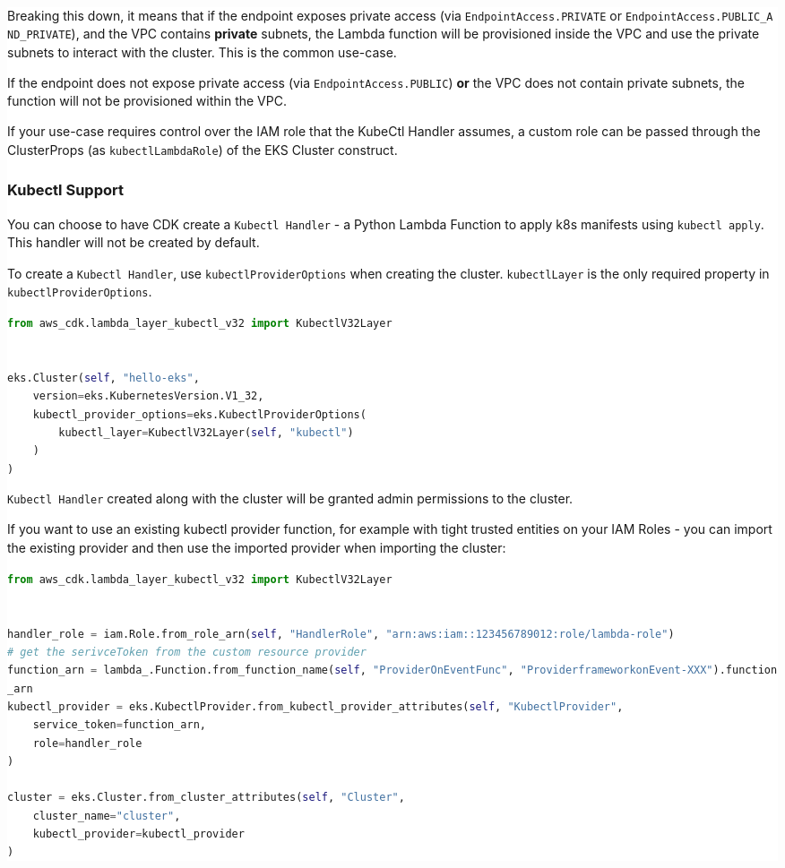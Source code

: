 Breaking this down, it means that if the endpoint exposes private access (via `EndpointAccess.PRIVATE` or `EndpointAccess.PUBLIC_AND_PRIVATE`), and the VPC contains **private** subnets, the Lambda function will be provisioned inside the VPC and use the private subnets to interact with the cluster. This is the common use-case.

If the endpoint does not expose private access (via `EndpointAccess.PUBLIC`) **or** the VPC does not contain private subnets, the function will not be provisioned within the VPC.

If your use-case requires control over the IAM role that the KubeCtl Handler assumes, a custom role can be passed through the ClusterProps (as `kubectlLambdaRole`) of the EKS Cluster construct.

### Kubectl Support

You can choose to have CDK create a `Kubectl Handler` - a Python Lambda Function to
apply k8s manifests using `kubectl apply`. This handler will not be created by default.

To create a `Kubectl Handler`, use `kubectlProviderOptions` when creating the cluster.
`kubectlLayer` is the only required property in `kubectlProviderOptions`.

```python
from aws_cdk.lambda_layer_kubectl_v32 import KubectlV32Layer


eks.Cluster(self, "hello-eks",
    version=eks.KubernetesVersion.V1_32,
    kubectl_provider_options=eks.KubectlProviderOptions(
        kubectl_layer=KubectlV32Layer(self, "kubectl")
    )
)
```

`Kubectl Handler` created along with the cluster will be granted admin permissions to the cluster.

If you want to use an existing kubectl provider function, for example with tight trusted entities on your IAM Roles - you can import the existing provider and then use the imported provider when importing the cluster:

```python
from aws_cdk.lambda_layer_kubectl_v32 import KubectlV32Layer


handler_role = iam.Role.from_role_arn(self, "HandlerRole", "arn:aws:iam::123456789012:role/lambda-role")
# get the serivceToken from the custom resource provider
function_arn = lambda_.Function.from_function_name(self, "ProviderOnEventFunc", "ProviderframeworkonEvent-XXX").function_arn
kubectl_provider = eks.KubectlProvider.from_kubectl_provider_attributes(self, "KubectlProvider",
    service_token=function_arn,
    role=handler_role
)

cluster = eks.Cluster.from_cluster_attributes(self, "Cluster",
    cluster_name="cluster",
    kubectl_provider=kubectl_provider
)
```
